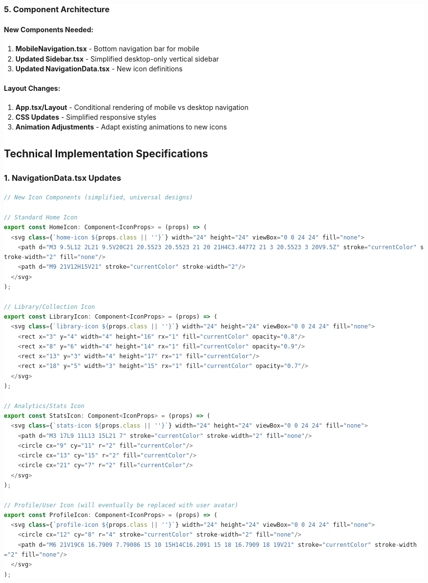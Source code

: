 ### 5. Component Architecture

#### New Components Needed:
1. **MobileNavigation.tsx** - Bottom navigation bar for mobile
2. **Updated Sidebar.tsx** - Simplified desktop-only vertical sidebar
3. **Updated NavigationData.tsx** - New icon definitions

#### Layout Changes:
1. **App.tsx/Layout** - Conditional rendering of mobile vs desktop navigation
2. **CSS Updates** - Simplified responsive styles
3. **Animation Adjustments** - Adapt existing animations to new icons

## Technical Implementation Specifications

### 1. NavigationData.tsx Updates

```typescript
// New Icon Components (simplified, universal designs)

// Standard Home Icon
export const HomeIcon: Component<IconProps> = (props) => (
  <svg class={`home-icon ${props.class || ''}`} width="24" height="24" viewBox="0 0 24 24" fill="none">
    <path d="M3 9.5L12 2L21 9.5V20C21 20.5523 20.5523 21 20 21H4C3.44772 21 3 20.5523 3 20V9.5Z" stroke="currentColor" stroke-width="2" fill="none"/>
    <path d="M9 21V12H15V21" stroke="currentColor" stroke-width="2"/>
  </svg>
);

// Library/Collection Icon
export const LibraryIcon: Component<IconProps> = (props) => (
  <svg class={`library-icon ${props.class || ''}`} width="24" height="24" viewBox="0 0 24 24" fill="none">
    <rect x="3" y="4" width="4" height="16" rx="1" fill="currentColor" opacity="0.8"/>
    <rect x="8" y="6" width="4" height="14" rx="1" fill="currentColor" opacity="0.9"/>
    <rect x="13" y="3" width="4" height="17" rx="1" fill="currentColor"/>
    <rect x="18" y="5" width="3" height="15" rx="1" fill="currentColor" opacity="0.7"/>
  </svg>
);

// Analytics/Stats Icon  
export const StatsIcon: Component<IconProps> = (props) => (
  <svg class={`stats-icon ${props.class || ''}`} width="24" height="24" viewBox="0 0 24 24" fill="none">
    <path d="M3 17L9 11L13 15L21 7" stroke="currentColor" stroke-width="2" fill="none"/>
    <circle cx="9" cy="11" r="2" fill="currentColor"/>
    <circle cx="13" cy="15" r="2" fill="currentColor"/>
    <circle cx="21" cy="7" r="2" fill="currentColor"/>
  </svg>
);

// Profile/User Icon (will eventually be replaced with user avatar)
export const ProfileIcon: Component<IconProps> = (props) => (
  <svg class={`profile-icon ${props.class || ''}`} width="24" height="24" viewBox="0 0 24 24" fill="none">
    <circle cx="12" cy="8" r="4" stroke="currentColor" stroke-width="2" fill="none"/>
    <path d="M6 21V19C6 16.7909 7.79086 15 10 15H14C16.2091 15 18 16.7909 18 19V21" stroke="currentColor" stroke-width="2" fill="none"/>
  </svg>
);
```

